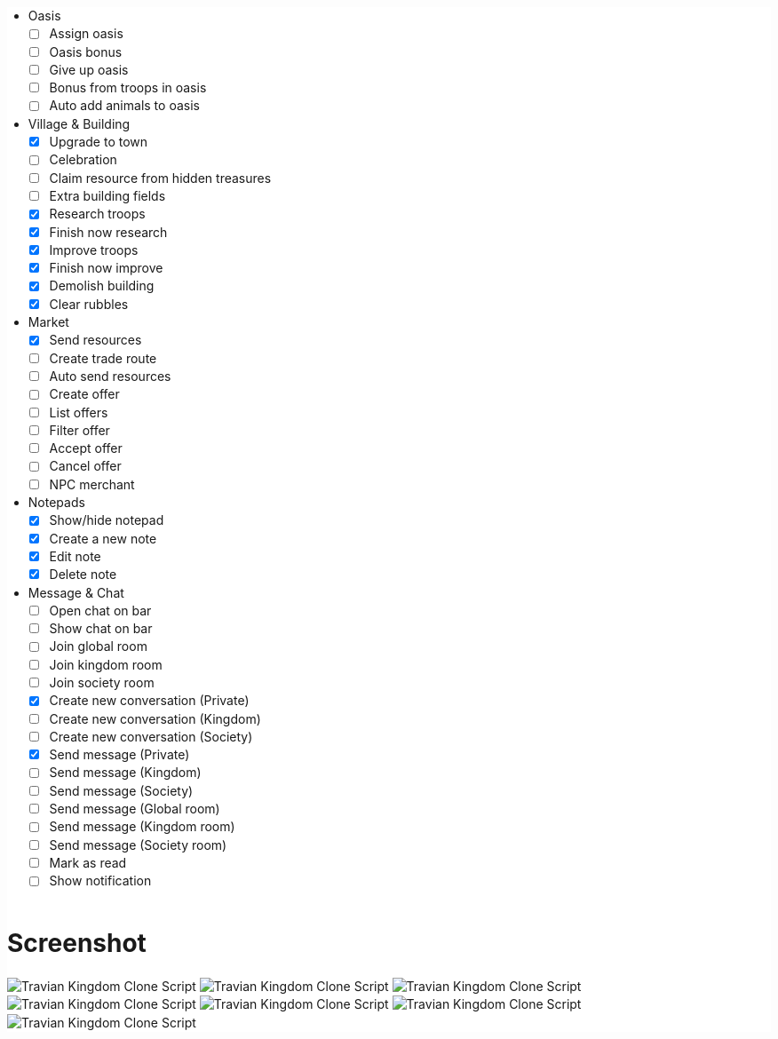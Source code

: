   - Oasis
    - [ ] Assign oasis
    - [ ] Oasis bonus
    - [ ] Give up oasis
    - [ ] Bonus from troops in oasis
    - [ ] Auto add animals to oasis
  - Village & Building
    - [x] Upgrade to town
    - [ ] Celebration
    - [ ] Claim resource from hidden treasures
    - [ ] Extra building fields
    - [x] Research troops
    - [x] Finish now research
    - [x] Improve troops
    - [x] Finish now improve
    - [x] Demolish building
    - [x] Clear rubbles
  - Market
    - [x] Send resources
    - [ ] Create trade route
    - [ ] Auto send resources
    - [ ] Create offer
    - [ ] List offers
    - [ ] Filter offer
    - [ ] Accept offer
    - [ ] Cancel offer
    - [ ] NPC merchant
  - Notepads
    - [x] Show/hide notepad
    - [x] Create a new note
    - [x] Edit note
    - [x] Delete note
  - Message & Chat
    - [ ] Open chat on bar
    - [ ] Show chat on bar
    - [ ] Join global room
    - [ ] Join kingdom room
    - [ ] Join society room
    - [x] Create new conversation (Private)
    - [ ] Create new conversation (Kingdom)
    - [ ] Create new conversation (Society)
    - [x] Send message (Private)
    - [ ] Send message (Kingdom)
    - [ ] Send message (Society)
    - [ ] Send message (Global room)
    - [ ] Send message (Kingdom room)
    - [ ] Send message (Society room)
    - [ ] Mark as read
    - [ ] Show notification
  
# Screenshot
![Travian Kingdom Clone Script](https://raw.githubusercontent.com/phoomin2012/travian-kingdom/master/screenshot/screenshot-1.png)
![Travian Kingdom Clone Script](https://raw.githubusercontent.com/phoomin2012/travian-kingdom/master/screenshot/screenshot-2.png)
![Travian Kingdom Clone Script](https://raw.githubusercontent.com/phoomin2012/travian-kingdom/master/screenshot/screenshot-3.png)
![Travian Kingdom Clone Script](https://raw.githubusercontent.com/phoomin2012/travian-kingdom/master/screenshot/screenshot-4.png)
![Travian Kingdom Clone Script](https://raw.githubusercontent.com/phoomin2012/travian-kingdom/master/screenshot/screenshot-5.png)
![Travian Kingdom Clone Script](https://raw.githubusercontent.com/phoomin2012/travian-kingdom/master/screenshot/screenshot-6.png)
![Travian Kingdom Clone Script](https://raw.githubusercontent.com/phoomin2012/travian-kingdom/master/screenshot/screenshot-7.png)
